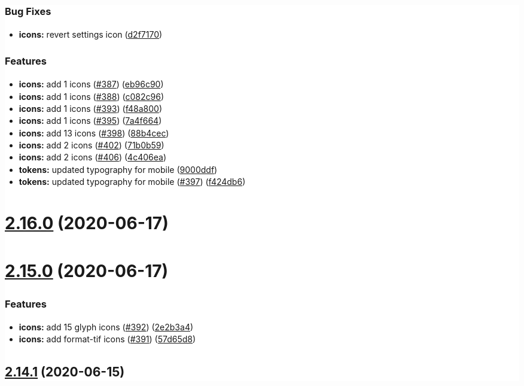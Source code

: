 
### Bug Fixes

* **icons:** revert settings icon ([d2f7170](https://github.com/alfa-laboratory/alfa-ui-primitives/commit/d2f7170))


### Features

* **icons:** add 1 icons ([#387](https://github.com/alfa-laboratory/alfa-ui-primitives/issues/387)) ([eb96c90](https://github.com/alfa-laboratory/alfa-ui-primitives/commit/eb96c90))
* **icons:** add 1 icons ([#388](https://github.com/alfa-laboratory/alfa-ui-primitives/issues/388)) ([c082c96](https://github.com/alfa-laboratory/alfa-ui-primitives/commit/c082c96))
* **icons:** add 1 icons ([#393](https://github.com/alfa-laboratory/alfa-ui-primitives/issues/393)) ([f48a800](https://github.com/alfa-laboratory/alfa-ui-primitives/commit/f48a800))
* **icons:** add 1 icons ([#395](https://github.com/alfa-laboratory/alfa-ui-primitives/issues/395)) ([7a4f664](https://github.com/alfa-laboratory/alfa-ui-primitives/commit/7a4f664))
* **icons:** add 13 icons ([#398](https://github.com/alfa-laboratory/alfa-ui-primitives/issues/398)) ([88b4cec](https://github.com/alfa-laboratory/alfa-ui-primitives/commit/88b4cec))
* **icons:** add 2 icons ([#402](https://github.com/alfa-laboratory/alfa-ui-primitives/issues/402)) ([71b0b59](https://github.com/alfa-laboratory/alfa-ui-primitives/commit/71b0b59))
* **icons:** add 2 icons ([#406](https://github.com/alfa-laboratory/alfa-ui-primitives/issues/406)) ([4c406ea](https://github.com/alfa-laboratory/alfa-ui-primitives/commit/4c406ea))
* **tokens:** updated typography for mobile ([9000ddf](https://github.com/alfa-laboratory/alfa-ui-primitives/commit/9000ddf))
* **tokens:** updated typography for mobile ([#397](https://github.com/alfa-laboratory/alfa-ui-primitives/issues/397)) ([f424db6](https://github.com/alfa-laboratory/alfa-ui-primitives/commit/f424db6))



<a name="2.16.0"></a>
# [2.16.0](https://github.com/alfa-laboratory/alfa-ui-primitives/compare/v2.15.0...v2.16.0) (2020-06-17)



<a name="2.15.0"></a>
# [2.15.0](https://github.com/alfa-laboratory/alfa-ui-primitives/compare/v2.14.1...v2.15.0) (2020-06-17)


### Features

* **icons:** add 15 glyph icons ([#392](https://github.com/alfa-laboratory/alfa-ui-primitives/issues/392)) ([2e2b3a4](https://github.com/alfa-laboratory/alfa-ui-primitives/commit/2e2b3a4))
* **icons:** add format-tif icons ([#391](https://github.com/alfa-laboratory/alfa-ui-primitives/issues/391)) ([57d65d8](https://github.com/alfa-laboratory/alfa-ui-primitives/commit/57d65d8))



<a name="2.14.1"></a>
## [2.14.1](https://github.com/alfa-laboratory/alfa-ui-primitives/compare/v2.14.0...v2.14.1) (2020-06-15)
